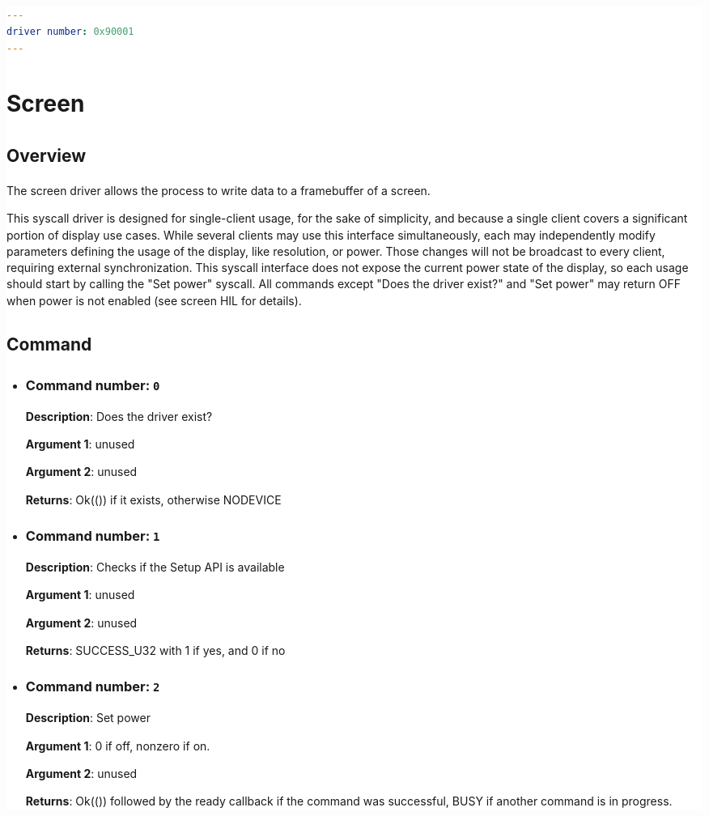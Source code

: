 ```yaml
---
driver number: 0x90001
---
```


# Screen

## Overview

The screen driver allows the process to write data to a framebuffer of a screen.

This syscall driver is designed for single-client usage,
for the sake of simplicity, and because a single client covers
a significant portion of display use cases.
While several clients may use this interface simultaneously,
each may independently modify parameters defining the usage of the display,
like resolution, or power. Those changes will not be broadcast
to every client, requiring external synchronization.
This syscall interface does not expose the current power state of the display,
so each usage should start by calling the "Set power" syscall.
All commands except "Does the driver exist?" and "Set power"
may return OFF when power is not enabled (see screen HIL for details).
## Command

  * ### Command number: `0`

    **Description**: Does the driver exist?

    **Argument 1**: unused

    **Argument 2**: unused

    **Returns**: Ok(()) if it exists, otherwise NODEVICE

  * ### Command number: `1`

    **Description**: Checks if the Setup API is available

    **Argument 1**: unused

    **Argument 2**: unused

    **Returns**: SUCCESS_U32 with 1 if yes, and 0 if no

  * ### Command number: `2`

    **Description**: Set power

    **Argument 1**: 0 if off, nonzero if on.

    **Argument 2**: unused

    **Returns**: Ok(()) followed by the ready callback if the command was successful,
    BUSY if another command is in progress.
    